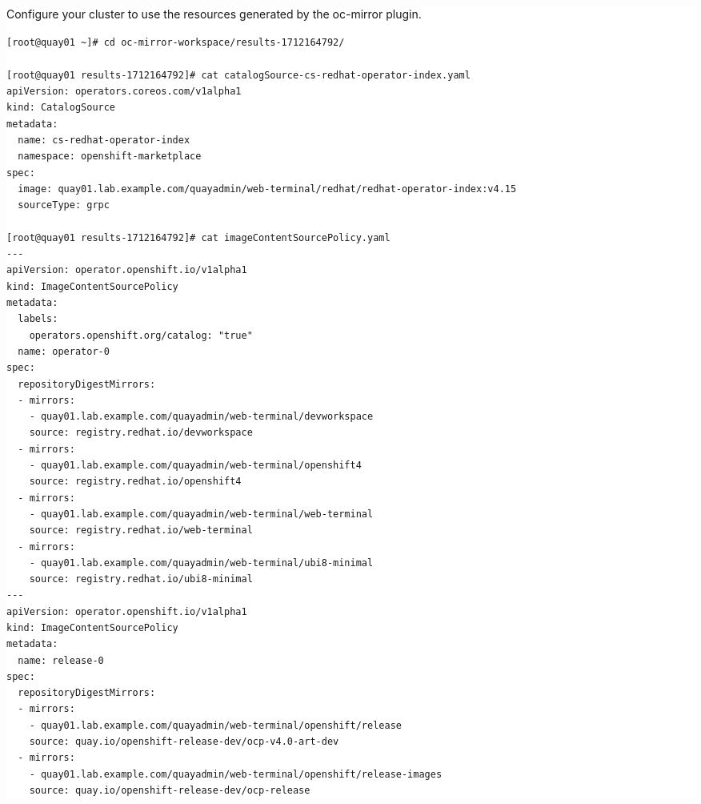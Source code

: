 Configure your cluster to use the resources generated by the oc-mirror plugin.

    [root@quay01 ~]# cd oc-mirror-workspace/results-1712164792/
    
    [root@quay01 results-1712164792]# cat catalogSource-cs-redhat-operator-index.yaml 
    apiVersion: operators.coreos.com/v1alpha1
    kind: CatalogSource
    metadata:
      name: cs-redhat-operator-index
      namespace: openshift-marketplace
    spec:
      image: quay01.lab.example.com/quayadmin/web-terminal/redhat/redhat-operator-index:v4.15
      sourceType: grpc
    
    [root@quay01 results-1712164792]# cat imageContentSourcePolicy.yaml 
    ---
    apiVersion: operator.openshift.io/v1alpha1
    kind: ImageContentSourcePolicy
    metadata:
      labels:
        operators.openshift.org/catalog: "true"
      name: operator-0
    spec:
      repositoryDigestMirrors:
      - mirrors:
        - quay01.lab.example.com/quayadmin/web-terminal/devworkspace
        source: registry.redhat.io/devworkspace
      - mirrors:
        - quay01.lab.example.com/quayadmin/web-terminal/openshift4
        source: registry.redhat.io/openshift4
      - mirrors:
        - quay01.lab.example.com/quayadmin/web-terminal/web-terminal
        source: registry.redhat.io/web-terminal
      - mirrors:
        - quay01.lab.example.com/quayadmin/web-terminal/ubi8-minimal
        source: registry.redhat.io/ubi8-minimal
    ---
    apiVersion: operator.openshift.io/v1alpha1
    kind: ImageContentSourcePolicy
    metadata:
      name: release-0
    spec:
      repositoryDigestMirrors:
      - mirrors:
        - quay01.lab.example.com/quayadmin/web-terminal/openshift/release
        source: quay.io/openshift-release-dev/ocp-v4.0-art-dev
      - mirrors:
        - quay01.lab.example.com/quayadmin/web-terminal/openshift/release-images
        source: quay.io/openshift-release-dev/ocp-release
